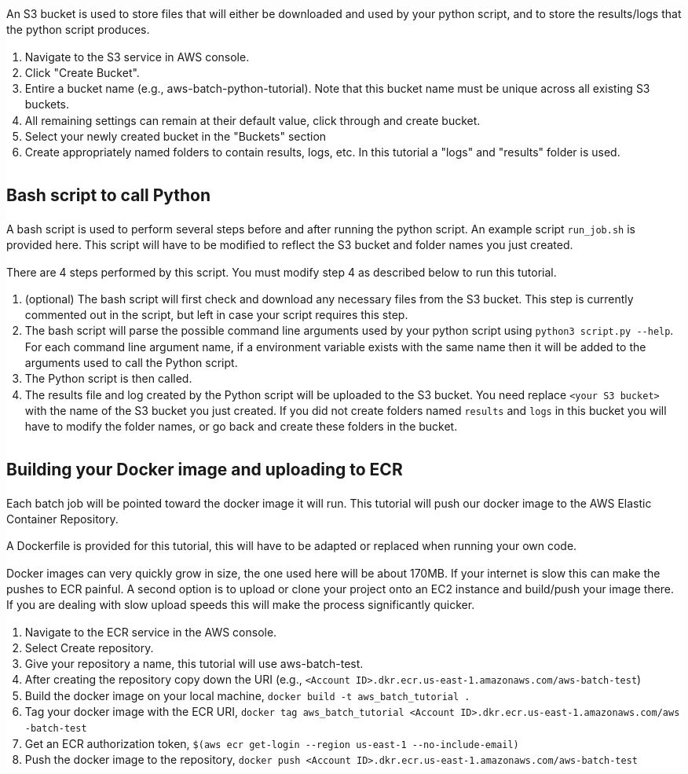 An S3 bucket is used to store files that will either be downloaded and used by your python script, and to store the results/logs that the python script produces.

1. Navigate to the S3 service in AWS console.
2. Click "Create Bucket".
3. Entire a bucket name (e.g., aws-batch-python-tutorial). Note that this bucket name must be unique across all existing S3 buckets.
4. All remaining settings can remain at their default value, click through and create bucket.
5. Select your newly created bucket in the "Buckets" section
6. Create appropriately named folders to contain results, logs, etc. In this tutorial a "logs" and "results" folder is used.

## Bash script to call Python

A bash script is used to perform several steps before and after running the python script. An example script `run_job.sh` is provided here. This script will have to be modified to reflect the S3 bucket and folder names you just created.

There are 4 steps performed by this script. You must modify step 4 as described below to run this tutorial.

1. (optional) The bash script will first check and download any necessary files from the S3 bucket. This step is currently commented out in the script, but left in case your script requires this step.
2. The bash script will parse the possible command line arguments used by your python script using `python3 script.py --help`. For each command line argument name, if a environment variable exists with the same name then it will be added to the arguments used to call the Python script.
3. The Python script is then called.
4. The results file and log created by the Python script will be uploaded to the S3 bucket. You need replace `<your S3 bucket>` with the name of the S3 bucket you just created. If you did not create folders named `results` and `logs` in this bucket you will have to modify the folder names, or go back and create these folders in the bucket.

## Building your Docker image and uploading to ECR

Each batch job will be pointed toward the docker image it will run. This tutorial will push our docker image to the AWS Elastic Container Repository.

A Dockerfile is provided for this tutorial, this will have to be adapted or replaced when running your own code.

Docker images can very quickly grow in size, the one used here will be about 170MB. If your internet is slow this can make the pushes to ECR painful. A second option is to upload or clone your project onto an EC2 instance and build/push your image there. If you are dealing with slow upload speeds this will make the process significantly quicker.

1. Navigate to the ECR service in the AWS console.
2. Select Create repository.
3. Give your repository a name, this tutorial will use aws-batch-test.
4. After creating the repository copy down the URI (e.g., `<Account ID>.dkr.ecr.us-east-1.amazonaws.com/aws-batch-test`)
5. Build the docker image on your local machine, `docker build -t aws_batch_tutorial .`
6. Tag your docker image with the ECR URI, `docker tag aws_batch_tutorial <Account ID>.dkr.ecr.us-east-1.amazonaws.com/aws-batch-test`
7. Get an ECR authorization token, `$(aws ecr get-login --region us-east-1 --no-include-email)`
8. Push the docker image to the repository, `docker push <Account ID>.dkr.ecr.us-east-1.amazonaws.com/aws-batch-test`
